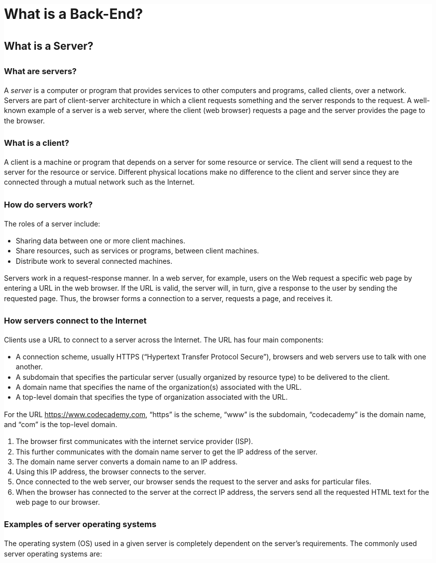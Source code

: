 # What is a Back-End?
## What is a Server?

### What are servers?
A *server* is a computer or program that provides services to other computers and programs, called clients, over a network. Servers are part of client-server architecture in which a client requests something and the server responds to the request. A well-known example of a server is a web server, where the client (web browser) requests a page and the server provides the page to the browser.

### What is a client?
A client is a machine or program that depends on a server for some resource or service. The client will send a request to the server for the resource or service. Different physical locations make no difference to the client and server since they are connected through a mutual network such as the Internet.

### How do servers work?
The roles of a server include:

- Sharing data between one or more client machines.
- Share resources, such as services or programs, between client machines.
- Distribute work to several connected machines.

Servers work in a request-response manner. In a web server, for example, users on the Web request a specific web page by entering a URL in the web browser. If the URL is valid, the server will, in turn, give a response to the user by sending the requested page. Thus, the browser forms a connection to a server, requests a page, and receives it.

### How servers connect to the Internet
Clients use a URL to connect to a server across the Internet. The URL has four main components:

- A connection scheme, usually HTTPS (“Hypertext Transfer Protocol Secure”), browsers and web servers use to talk with one another.
- A subdomain that specifies the particular server (usually organized by resource type) to be delivered to the client.
- A domain name that specifies the name of the organization(s) associated with the URL.
- A top-level domain that specifies the type of organization associated with the URL.

For the URL https://www.codecademy.com, “https” is the scheme, “www” is the subdomain, “codecademy” is the domain name, and “com” is the top-level domain.

1. The browser first communicates with the internet service provider (ISP).
2. This further communicates with the domain name server to get the IP address of the server.
3. The domain name server converts a domain name to an IP address.
4. Using this IP address, the browser connects to the server.
5. Once connected to the web server, our browser sends the request to the server and asks for particular files.
6. When the browser has connected to the server at the correct IP address, the servers send all the requested HTML text for the web page to our browser.

### Examples of server operating systems
The operating system (OS) used in a given server is completely dependent on the server’s requirements. The commonly used server operating systems are:
